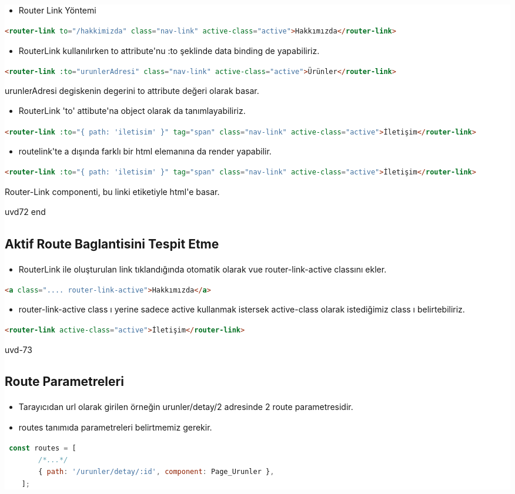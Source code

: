 - Router Link Yöntemi

```html
<router-link to="/hakkimizda" class="nav-link" active-class="active">Hakkımızda</router-link>
```

- RouterLink kullanılırken to attribute'nu :to şeklinde data binding de yapabiliriz.


```html
<router-link :to="urunlerAdresi" class="nav-link" active-class="active">Ürünler</router-link>
```

urunlerAdresi degiskenin degerini to attribute değeri olarak basar.

- RouterLink 'to' attibute'na object olarak da tanımlayabiliriz.

```html
<router-link :to="{ path: 'iletisim' }" tag="span" class="nav-link" active-class="active">İletişim</router-link>
```

- routelink'te a dışında farklı bir html elemanına da render yapabilir.

```html
<router-link :to="{ path: 'iletisim' }" tag="span" class="nav-link" active-class="active">İletişim</router-link>
```

Router-Link componenti, bu linki <span> etiketiyle html'e basar.

uvd72 end

## Aktif Route Baglantisini Tespit Etme

- RouterLink ile oluşturulan link tıklandığında otomatik olarak vue router-link-active classını ekler.

```html
<a class=".... router-link-active">Hakkımızda</a>
```

- router-link-active class ı yerine sadece active kullanmak istersek active-class olarak istediğimiz class ı belirtebiliriz.

```html
<router-link active-class="active">İletişim</router-link>
```

uvd-73

## Route Parametreleri

- Tarayıcıdan url olarak girilen örneğin urunler/detay/2 adresinde 2 route parametresidir.

- routes tanımıda parametreleri belirtmemiz gerekir.

```js
 const routes = [
        /*...*/
        { path: '/urunler/detay/:id', component: Page_Urunler },
    ];
```
